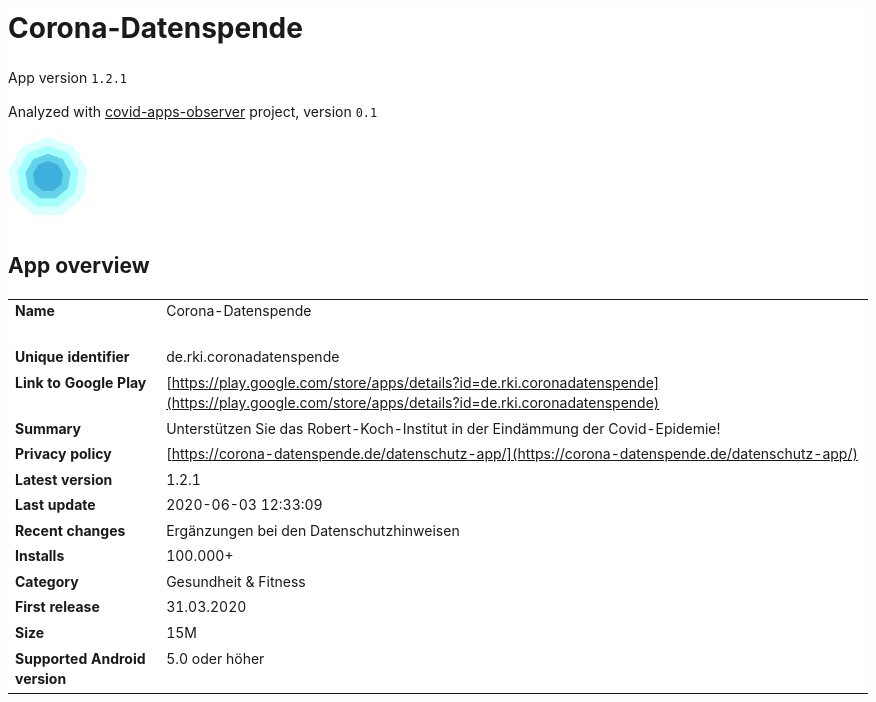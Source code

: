 # Corona-Datenspende
App version ``1.2.1``

Analyzed with [covid-apps-observer](http://github.com/covid-apps-observer) project, version ``0.1``

<img src="icon.png" alt="Corona-Datenspende icon" width="80"/>

## App overview
| | |
|-------------------------|-------------------------| 
| **Name**&nbsp;&nbsp;&nbsp;&nbsp;&nbsp;&nbsp;&nbsp;&nbsp;&nbsp;&nbsp;&nbsp;&nbsp;&nbsp;&nbsp;&nbsp;&nbsp;&nbsp;&nbsp;&nbsp;&nbsp;&nbsp;&nbsp;&nbsp;&nbsp;&nbsp;&nbsp;&nbsp;&nbsp;&nbsp;&nbsp;&nbsp;&nbsp;&nbsp;&nbsp;&nbsp;&nbsp;&nbsp;&nbsp;&nbsp;&nbsp;  | Corona-Datenspende |
| **Unique identifier** | de.rki.coronadatenspende |
| **Link to Google Play** | [https://play.google.com/store/apps/details?id=de.rki.coronadatenspende](https://play.google.com/store/apps/details?id=de.rki.coronadatenspende) |
| **Summary**  | Unterstützen Sie das Robert-Koch-Institut in der Eindämmung der Covid-Epidemie! |
| **Privacy policy** | [https://corona-datenspende.de/datenschutz-app/](https://corona-datenspende.de/datenschutz-app/) |
| **Latest version** | 1.2.1 |
| **Last update** | 2020-06-03 12:33:09 |
| **Recent changes** | Ergänzungen bei den Datenschutzhinweisen |
| **Installs**  | 100.000+ |
| **Category** | Gesundheit & Fitness |
| **First release** | 31.03.2020 |
| **Size**  | 15M |
| **Supported Android version**  | 5.0 oder höher |
